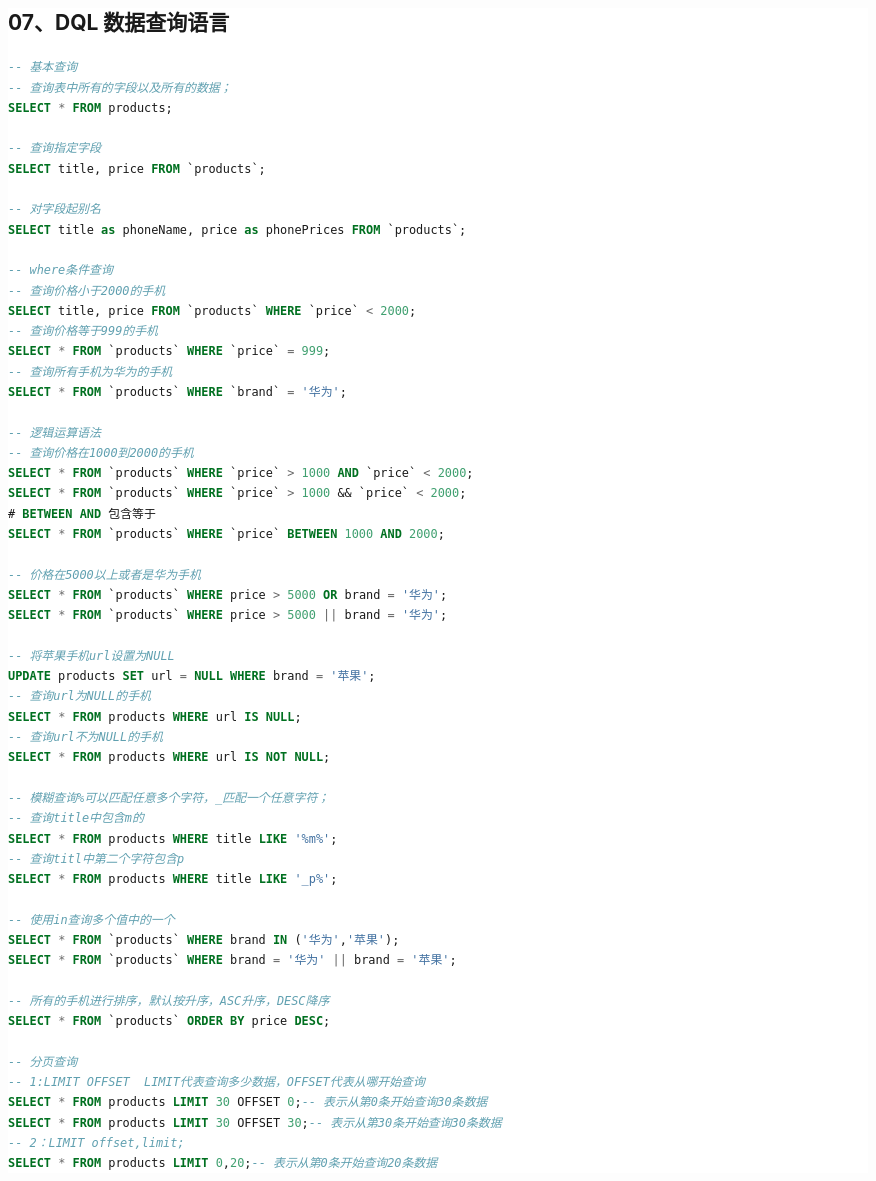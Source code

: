```sql
```

## 07、**DQL** **数据查询语言**

```sql
-- 基本查询
-- 查询表中所有的字段以及所有的数据；
SELECT * FROM products;

-- 查询指定字段
SELECT title, price FROM `products`;

-- 对字段起别名
SELECT title as phoneName, price as phonePrices FROM `products`;

-- where条件查询
-- 查询价格小于2000的手机
SELECT title, price FROM `products` WHERE `price` < 2000;
-- 查询价格等于999的手机
SELECT * FROM `products` WHERE `price` = 999;
-- 查询所有手机为华为的手机
SELECT * FROM `products` WHERE `brand` = '华为';

-- 逻辑运算语法
-- 查询价格在1000到2000的手机
SELECT * FROM `products` WHERE `price` > 1000 AND `price` < 2000;
SELECT * FROM `products` WHERE `price` > 1000 && `price` < 2000;
# BETWEEN AND 包含等于
SELECT * FROM `products` WHERE `price` BETWEEN 1000 AND 2000;

-- 价格在5000以上或者是华为手机
SELECT * FROM `products` WHERE price > 5000 OR brand = '华为';
SELECT * FROM `products` WHERE price > 5000 || brand = '华为'; 

-- 将苹果手机url设置为NULL
UPDATE products SET url = NULL WHERE brand = '苹果';
-- 查询url为NULL的手机
SELECT * FROM products WHERE url IS NULL;
-- 查询url不为NULL的手机
SELECT * FROM products WHERE url IS NOT NULL;

-- 模糊查询%可以匹配任意多个字符，_匹配一个任意字符；
-- 查询title中包含m的
SELECT * FROM products WHERE title LIKE '%m%';
-- 查询titl中第二个字符包含p
SELECT * FROM products WHERE title LIKE '_p%';

-- 使用in查询多个值中的一个
SELECT * FROM `products` WHERE brand IN ('华为','苹果');
SELECT * FROM `products` WHERE brand = '华为' || brand = '苹果';

-- 所有的手机进行排序，默认按升序，ASC升序，DESC降序
SELECT * FROM `products` ORDER BY price DESC;

-- 分页查询
-- 1:LIMIT OFFSET  LIMIT代表查询多少数据，OFFSET代表从哪开始查询
SELECT * FROM products LIMIT 30 OFFSET 0;-- 表示从第0条开始查询30条数据
SELECT * FROM products LIMIT 30 OFFSET 30;-- 表示从第30条开始查询30条数据
-- 2：LIMIT offset,limit;
SELECT * FROM products LIMIT 0,20;-- 表示从第0条开始查询20条数据
```
